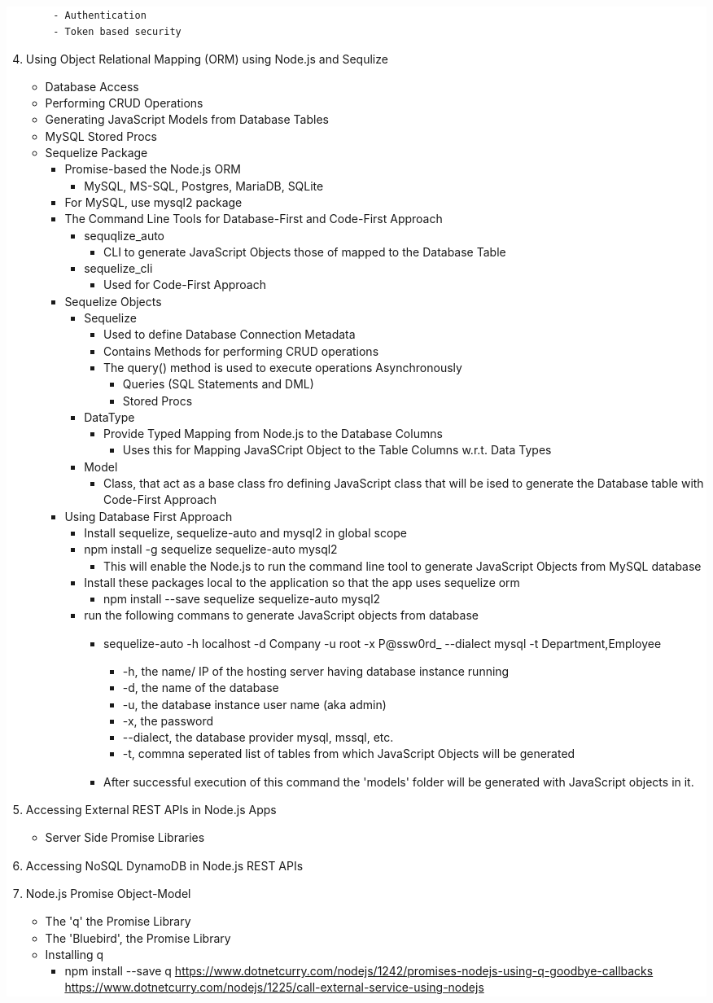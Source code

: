             - Authentication
            - Token based security
4.  Using Object Relational Mapping (ORM) using Node.js and Sequlize
    - Database Access
    - Performing CRUD Operations
    - Generating JavaScript Models from Database Tables
    - MySQL Stored Procs      
    - Sequelize Package 
        - Promise-based the Node.js ORM
            - MySQL, MS-SQL, Postgres, MariaDB, SQLite
        - For MySQL, use mysql2 package
        - The Command Line Tools for Database-First and Code-First Approach
            - sequqlize_auto 
                - CLI to generate JavaScript Objects those of mapped to the Database Table
            - sequelize_cli
                - Used for Code-First Approach
        - Sequelize Objects
            - Sequelize
                - Used to define Database Connection Metadata
                - Contains Methods for performing CRUD operations
                - The query() method is used to execute operations Asynchronously
                    - Queries (SQL Statements and DML) 
                    - Stored Procs                
            - DataType
                - Provide Typed Mapping from Node.js to the Database Columns
                    - Uses this for Mapping JavaSCript Object to the Table Columns w.r.t. Data Types
            - Model
                - Class, that act as a base class fro defining JavaScript class that will be ised to generate the Database table with Code-First Approach
        - Using Database First Approach
            - Install sequelize, sequelize-auto  and mysql2 in global scope
            - npm install -g sequelize sequelize-auto mysql2   
                - This will enable the Node.js to run the command line tool to generate JavaScript Objects from MySQL database          
            - Install these packages local to the application so that the app uses sequelize orm
                -  npm install --save sequelize sequelize-auto mysql2     
            - run the following commans to generate JavaScript objects from database          
                - sequelize-auto -h localhost -d Company -u root -x P@ssw0rd_ --dialect mysql -t Department,Employee

                    - -h, the name/ IP of the hosting server having database instance running
                    - -d, the name of the database
                    - -u, the database instance user name (aka admin) 
                    - -x, the password
                    - --dialect, the database provider mysql, mssql, etc.
                    - -t, commna seperated list of tables from which JavaScript Objects will be generated
                - After successful execution of this command the 'models' folder will be generated with JavaScript objects in it.     



5. Accessing External REST APIs in Node.js Apps
    - Server Side Promise Libraries
6. Accessing NoSQL DynamoDB in Node.js REST APIs
7. Node.js Promise Object-Model
    - The 'q' the Promise Library
    - The 'Bluebird', the Promise Library
    - Installing q
        - npm install --save q
   https://www.dotnetcurry.com/nodejs/1242/promises-nodejs-using-q-goodbye-callbacks
   https://www.dotnetcurry.com/nodejs/1225/call-external-service-using-nodejs     
